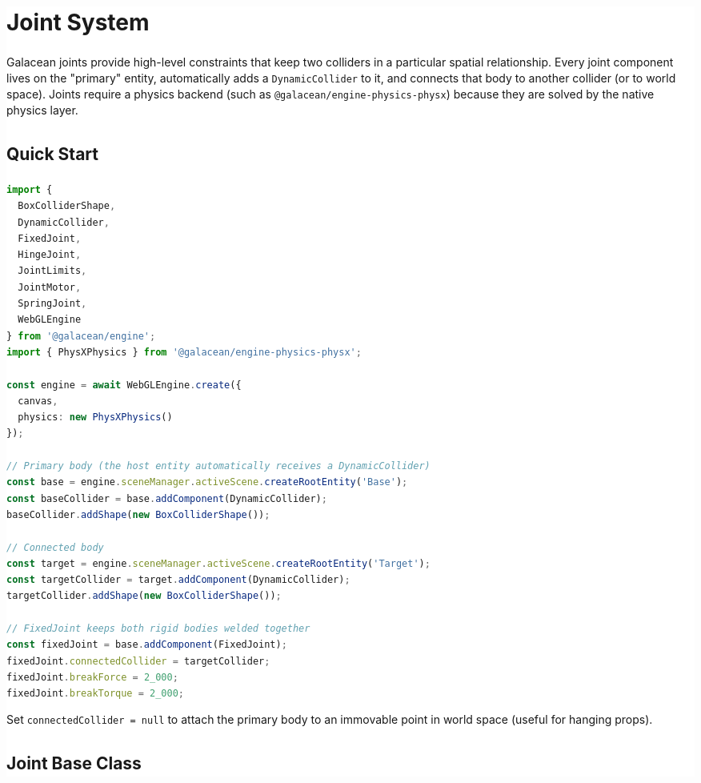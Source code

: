 # Joint System

Galacean joints provide high-level constraints that keep two colliders in a particular spatial relationship. Every joint component lives on the "primary" entity, automatically adds a `DynamicCollider` to it, and connects that body to another collider (or to world space). Joints require a physics backend (such as `@galacean/engine-physics-physx`) because they are solved by the native physics layer.

## Quick Start

```ts
import {
  BoxColliderShape,
  DynamicCollider,
  FixedJoint,
  HingeJoint,
  JointLimits,
  JointMotor,
  SpringJoint,
  WebGLEngine
} from '@galacean/engine';
import { PhysXPhysics } from '@galacean/engine-physics-physx';

const engine = await WebGLEngine.create({
  canvas,
  physics: new PhysXPhysics()
});

// Primary body (the host entity automatically receives a DynamicCollider)
const base = engine.sceneManager.activeScene.createRootEntity('Base');
const baseCollider = base.addComponent(DynamicCollider);
baseCollider.addShape(new BoxColliderShape());

// Connected body
const target = engine.sceneManager.activeScene.createRootEntity('Target');
const targetCollider = target.addComponent(DynamicCollider);
targetCollider.addShape(new BoxColliderShape());

// FixedJoint keeps both rigid bodies welded together
const fixedJoint = base.addComponent(FixedJoint);
fixedJoint.connectedCollider = targetCollider;
fixedJoint.breakForce = 2_000;
fixedJoint.breakTorque = 2_000;
```

Set `connectedCollider = null` to attach the primary body to an immovable point in world space (useful for hanging props).

## Joint Base Class

